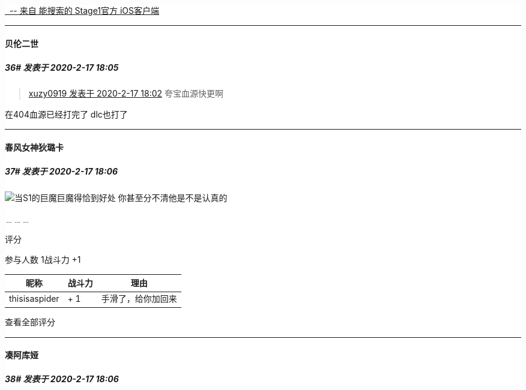 [  -- 来自 能搜索的 Stage1官方 iOS客户端](https://itunes.apple.com/fi/app/saraba1st/id1221237470?mt=8)







-----

####  贝伦二世  
##### 36#       发表于 2020-2-17 18:05



<blockquote><a href="httphttps://bbs.saraba1st.com/2b/forum.php?mod=redirect&amp;goto=findpost&amp;pid=46442618&amp;ptid=1914313" target="_blank">xuzy0919 发表于 2020-2-17 18:02</a>
夸宝血源快更啊</blockquote>
在404血源已经打完了
dlc也打了







-----

####  春风女神狄璐卡  
##### 37#       发表于 2020-2-17 18:06



<img src="https://static.saraba1st.com/image/smiley/face2017/241.png" referrerpolicy="no-referrer">当S1的巨魔巨魔得恰到好处 你甚至分不清他是不是认真的



﹍﹍﹍

评分





 参与人数 1战斗力 +1

|昵称|战斗力|理由|
|----|---|---|
| thisisaspider| + 1|手滑了，给你加回来|



查看全部评分






-----

####  凑阿库娅  
##### 38#       发表于 2020-2-17 18:06

